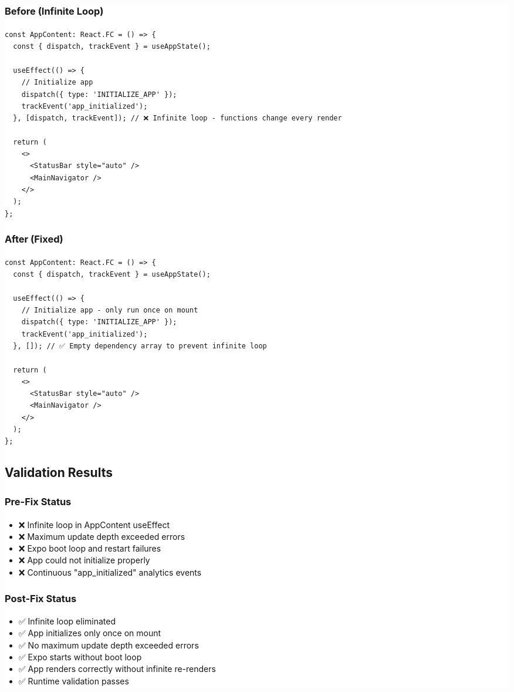 ### Before (Infinite Loop)
```tsx
const AppContent: React.FC = () => {
  const { dispatch, trackEvent } = useAppState();

  useEffect(() => {
    // Initialize app
    dispatch({ type: 'INITIALIZE_APP' });
    trackEvent('app_initialized');
  }, [dispatch, trackEvent]); // ❌ Infinite loop - functions change every render

  return (
    <>
      <StatusBar style="auto" />
      <MainNavigator />
    </>
  );
};
```

### After (Fixed)
```tsx
const AppContent: React.FC = () => {
  const { dispatch, trackEvent } = useAppState();

  useEffect(() => {
    // Initialize app - only run once on mount
    dispatch({ type: 'INITIALIZE_APP' });
    trackEvent('app_initialized');
  }, []); // ✅ Empty dependency array to prevent infinite loop

  return (
    <>
      <StatusBar style="auto" />
      <MainNavigator />
    </>
  );
};
```

## Validation Results

### Pre-Fix Status
- ❌ Infinite loop in AppContent useEffect
- ❌ Maximum update depth exceeded errors
- ❌ Expo boot loop and restart failures
- ❌ App could not initialize properly
- ❌ Continuous "app_initialized" analytics events

### Post-Fix Status
- ✅ Infinite loop eliminated
- ✅ App initializes only once on mount
- ✅ No maximum update depth exceeded errors
- ✅ Expo starts without boot loop
- ✅ App renders correctly without infinite re-renders
- ✅ Runtime validation passes
